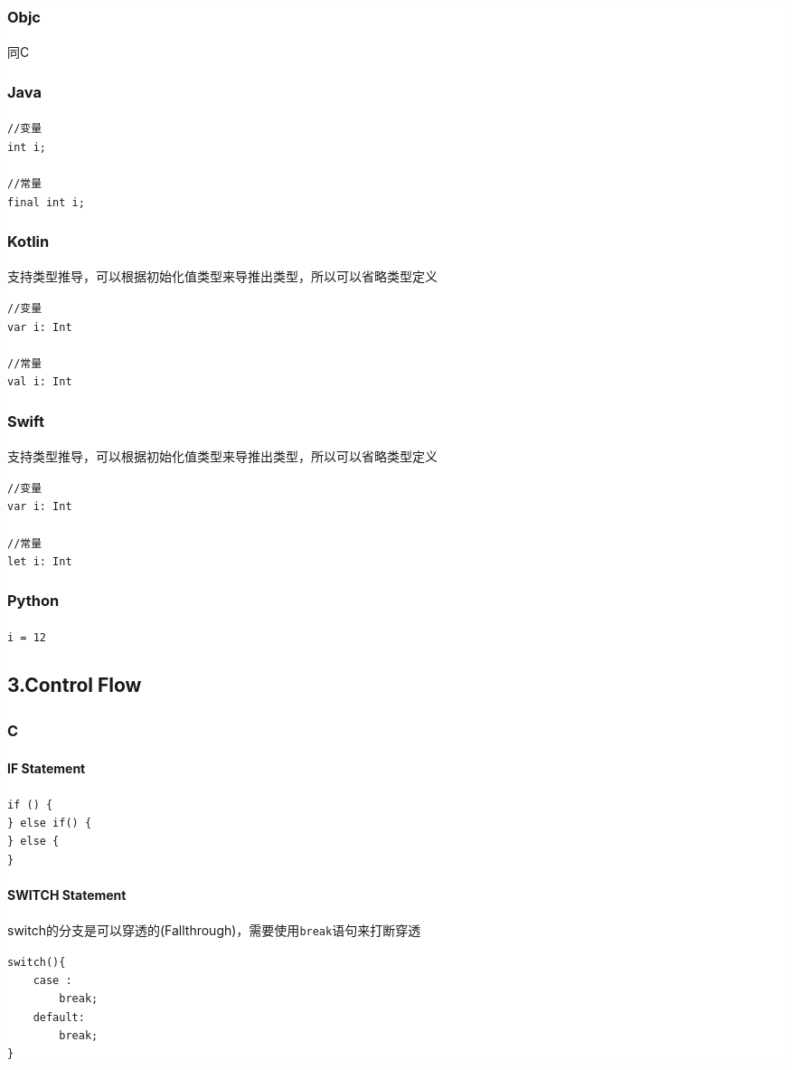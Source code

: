 ### Objc
同C

### Java

    //变量
    int i;

    //常量
    final int i;

### Kotlin
支持类型推导，可以根据初始化值类型来导推出类型，所以可以省略类型定义

    //变量
    var i: Int

    //常量
    val i: Int

### Swift
支持类型推导，可以根据初始化值类型来导推出类型，所以可以省略类型定义

    //变量
    var i: Int

    //常量
    let i: Int

### Python

    i = 12

<h2 id="3">3.Control Flow</h2>

### C

#### IF Statement

    if () {
    } else if() {
    } else {
    }

#### SWITCH Statement
switch的分支是可以穿透的(Fallthrough)，需要使用`break`语句来打断穿透

    switch(){
        case :
            break;
        default:
            break;
    }
